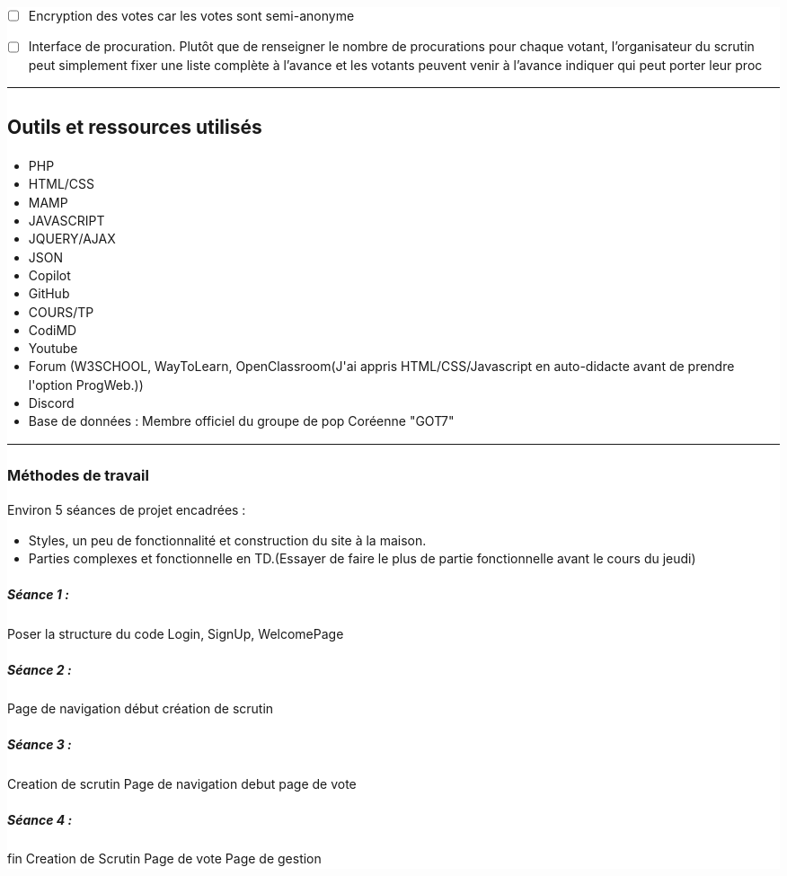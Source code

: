 - [ ] Encryption des votes car les votes sont semi-anonyme

- [ ] Interface de procuration. Plutôt que de renseigner le nombre de procurations pour chaque votant, l’organisateur du scrutin peut simplement fixer une liste complète à l’avance et les votants peuvent venir à l’avance indiquer qui peut porter leur proc

-------

## Outils et ressources utilisés

- PHP
- HTML/CSS
- MAMP
- JAVASCRIPT
- JQUERY/AJAX
- JSON
- Copilot
- GitHub
- COURS/TP
- CodiMD
- Youtube
- Forum (W3SCHOOL, WayToLearn, OpenClassroom(J'ai appris HTML/CSS/Javascript en auto-didacte avant de prendre l'option ProgWeb.))
- Discord 
- Base de données : Membre officiel du groupe de pop Coréenne "GOT7"

-------

### Méthodes de travail
Environ 5 séances de projet encadrées :

-  Styles, un peu de fonctionnalité et construction du site à la maison.
-  Parties complexes et fonctionnelle en TD.(Essayer de faire le plus de partie fonctionnelle avant le cours du jeudi)

##### Séance 1 :
Poser la structure du code
Login, SignUp, WelcomePage

##### Séance 2 :
Page de navigation
début création de scrutin

##### Séance 3 :
Creation de scrutin
Page de navigation
debut page de vote

##### Séance 4 :
fin Creation de Scrutin
Page de vote
Page de gestion
